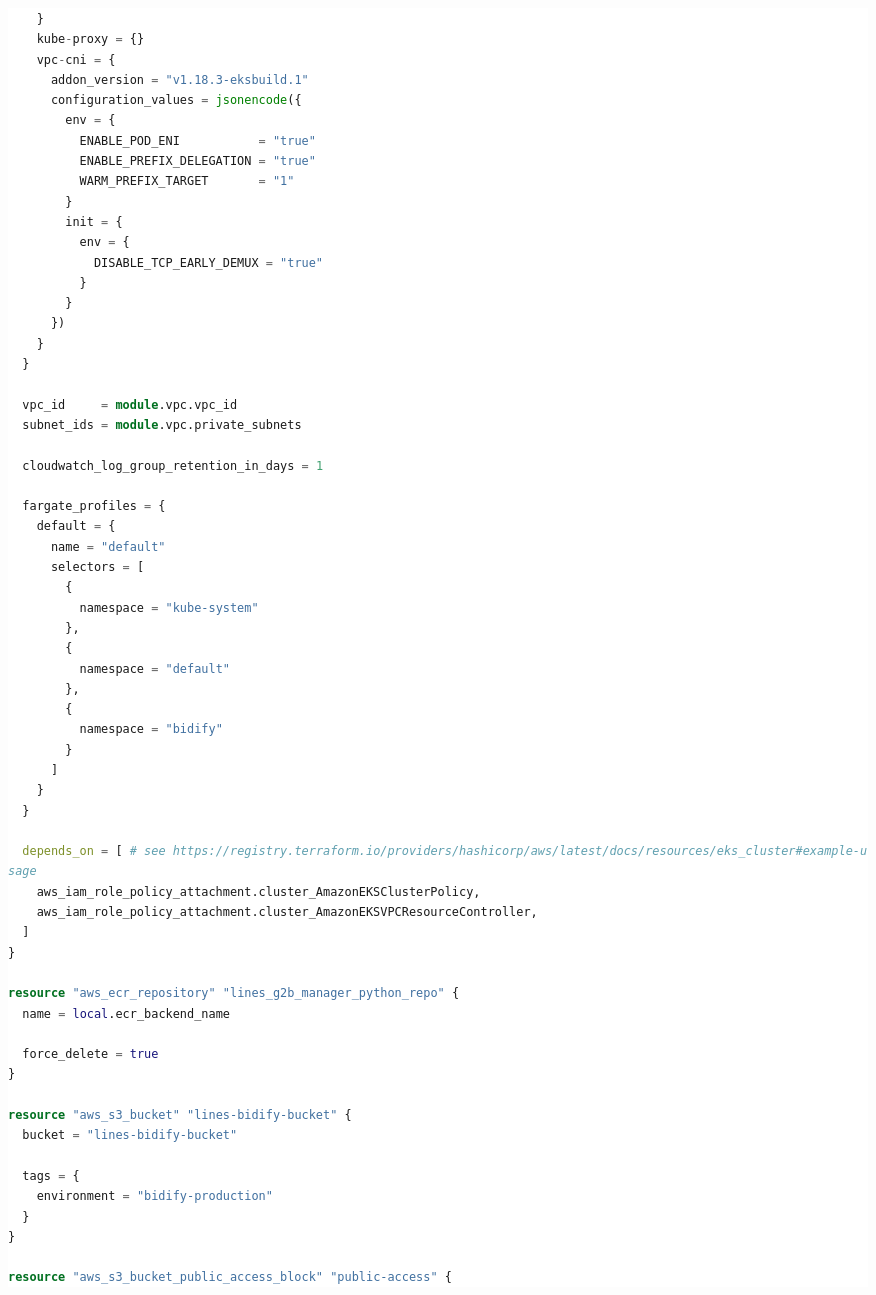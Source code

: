 ```terraform
    }
    kube-proxy = {}
    vpc-cni = {
      addon_version = "v1.18.3-eksbuild.1"
      configuration_values = jsonencode({
        env = {
          ENABLE_POD_ENI           = "true"
          ENABLE_PREFIX_DELEGATION = "true"
          WARM_PREFIX_TARGET       = "1"
        }
        init = {
          env = {
            DISABLE_TCP_EARLY_DEMUX = "true"
          }
        }
      })
    }
  }

  vpc_id     = module.vpc.vpc_id
  subnet_ids = module.vpc.private_subnets

  cloudwatch_log_group_retention_in_days = 1

  fargate_profiles = {
    default = {
      name = "default"
      selectors = [
        {
          namespace = "kube-system"
        },
        {
          namespace = "default"
        },
        {
          namespace = "bidify"
        }
      ]
    }
  }

  depends_on = [ # see https://registry.terraform.io/providers/hashicorp/aws/latest/docs/resources/eks_cluster#example-usage
    aws_iam_role_policy_attachment.cluster_AmazonEKSClusterPolicy,
    aws_iam_role_policy_attachment.cluster_AmazonEKSVPCResourceController,
  ]
}

resource "aws_ecr_repository" "lines_g2b_manager_python_repo" {
  name = local.ecr_backend_name

  force_delete = true 
}

resource "aws_s3_bucket" "lines-bidify-bucket" {
  bucket = "lines-bidify-bucket"

  tags = {
    environment = "bidify-production"
  }
}

resource "aws_s3_bucket_public_access_block" "public-access" {
```